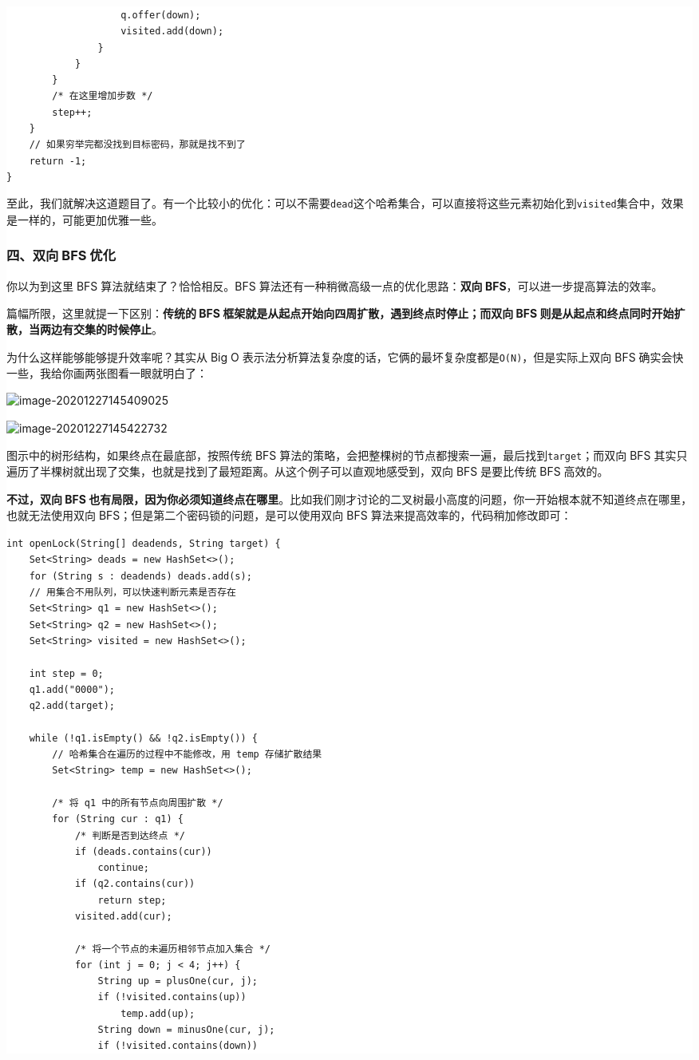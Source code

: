 ```
                    q.offer(down);
                    visited.add(down);
                }
            }
        }
        /* 在这里增加步数 */
        step++;
    }
    // 如果穷举完都没找到目标密码，那就是找不到了
    return -1;
}
```

至此，我们就解决这道题目了。有一个比较小的优化：可以不需要`dead`这个哈希集合，可以直接将这些元素初始化到`visited`集合中，效果是一样的，可能更加优雅一些。

### 四、双向 BFS 优化

你以为到这里 BFS 算法就结束了？恰恰相反。BFS 算法还有一种稍微高级一点的优化思路：**双向 BFS**，可以进一步提高算法的效率。

篇幅所限，这里就提一下区别：**传统的 BFS 框架就是从起点开始向四周扩散，遇到终点时停止；而双向 BFS 则是从起点和终点同时开始扩散，当两边有交集的时候停止**。

为什么这样能够能够提升效率呢？其实从 Big O 表示法分析算法复杂度的话，它俩的最坏复杂度都是`O(N)`，但是实际上双向 BFS 确实会快一些，我给你画两张图看一眼就明白了：

![image-20201227145409025](https://gitee.com/zisuu/picture/raw/master/img/20201227145409.png)

![image-20201227145422732](https://gitee.com/zisuu/picture/raw/master/img/20201227145422.png)

图示中的树形结构，如果终点在最底部，按照传统 BFS 算法的策略，会把整棵树的节点都搜索一遍，最后找到`target`；而双向 BFS 其实只遍历了半棵树就出现了交集，也就是找到了最短距离。从这个例子可以直观地感受到，双向 BFS 是要比传统 BFS 高效的。

**不过，双向 BFS 也有局限，因为你必须知道终点在哪里**。比如我们刚才讨论的二叉树最小高度的问题，你一开始根本就不知道终点在哪里，也就无法使用双向 BFS；但是第二个密码锁的问题，是可以使用双向 BFS 算法来提高效率的，代码稍加修改即可：

```
int openLock(String[] deadends, String target) {
    Set<String> deads = new HashSet<>();
    for (String s : deadends) deads.add(s);
    // 用集合不用队列，可以快速判断元素是否存在
    Set<String> q1 = new HashSet<>();
    Set<String> q2 = new HashSet<>();
    Set<String> visited = new HashSet<>();

    int step = 0;
    q1.add("0000");
    q2.add(target);

    while (!q1.isEmpty() && !q2.isEmpty()) {
        // 哈希集合在遍历的过程中不能修改，用 temp 存储扩散结果
        Set<String> temp = new HashSet<>();

        /* 将 q1 中的所有节点向周围扩散 */
        for (String cur : q1) {
            /* 判断是否到达终点 */
            if (deads.contains(cur))
                continue;
            if (q2.contains(cur))
                return step;
            visited.add(cur);

            /* 将一个节点的未遍历相邻节点加入集合 */
            for (int j = 0; j < 4; j++) {
                String up = plusOne(cur, j);
                if (!visited.contains(up))
                    temp.add(up);
                String down = minusOne(cur, j);
                if (!visited.contains(down))
```